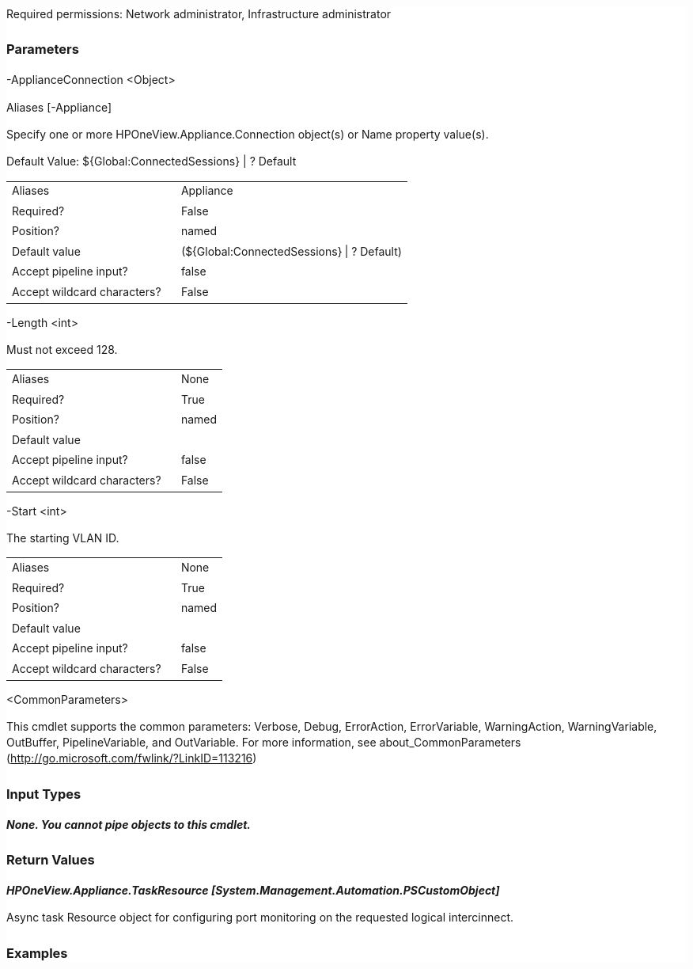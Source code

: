 Required permissions:  Network administrator, Infrastructure administrator


### Parameters

-ApplianceConnection &lt;Object&gt;<p>
Aliases [-Appliance]

Specify one or more HPOneView.Appliance.Connection object(s) or Name property value(s).

Default Value: ${Global:ConnectedSessions} | ? Default

<table><tbody><tr><td>Aliases</td><td>Appliance</td></tr><tr><td>Required?</td><td>False</td></tr><tr><td>Position?</td><td>named</td></tr><tr><td>Default value</td><td>(${Global:ConnectedSessions} | ? Default)</td></tr><tr><td>Accept pipeline input?</td><td>false</td></tr><tr><td>Accept wildcard characters?&nbsp;&nbsp;&nbsp; </td><td>False</td></tr></tbody></table>

 -Length &lt;int&gt;<p>
Must not exceed 128.

<table><tbody><tr><td>Aliases</td><td>None</td></tr><tr><td>Required?</td><td>True</td></tr><tr><td>Position?</td><td>named</td></tr><tr><td>Default value</td><td></td></tr><tr><td>Accept pipeline input?</td><td>false</td></tr><tr><td>Accept wildcard characters?&nbsp;&nbsp;&nbsp; </td><td>False</td></tr></tbody></table>

 -Start &lt;int&gt;<p>
The starting VLAN ID.

<table><tbody><tr><td>Aliases</td><td>None</td></tr><tr><td>Required?</td><td>True</td></tr><tr><td>Position?</td><td>named</td></tr><tr><td>Default value</td><td></td></tr><tr><td>Accept pipeline input?</td><td>false</td></tr><tr><td>Accept wildcard characters?&nbsp;&nbsp;&nbsp; </td><td>False</td></tr></tbody></table>

 &lt;CommonParameters&gt;

This cmdlet supports the common parameters: Verbose, Debug, ErrorAction, ErrorVariable, WarningAction, WarningVariable, OutBuffer, PipelineVariable, and OutVariable. For more information, see about_CommonParameters (<a href="http://go.microsoft.com/fwlink/?LinkID=113216">http://go.microsoft.com/fwlink/?LinkID=113216</a>)<p>

### Input Types

_**None.  You cannot pipe objects to this cmdlet.**_

 



### Return Values

_**HPOneView.Appliance.TaskResource [System.Management.Automation.PSCustomObject]**_

 

Async task Resource object for configuring port monitoring on the requested logical intercinnect.



### Examples
